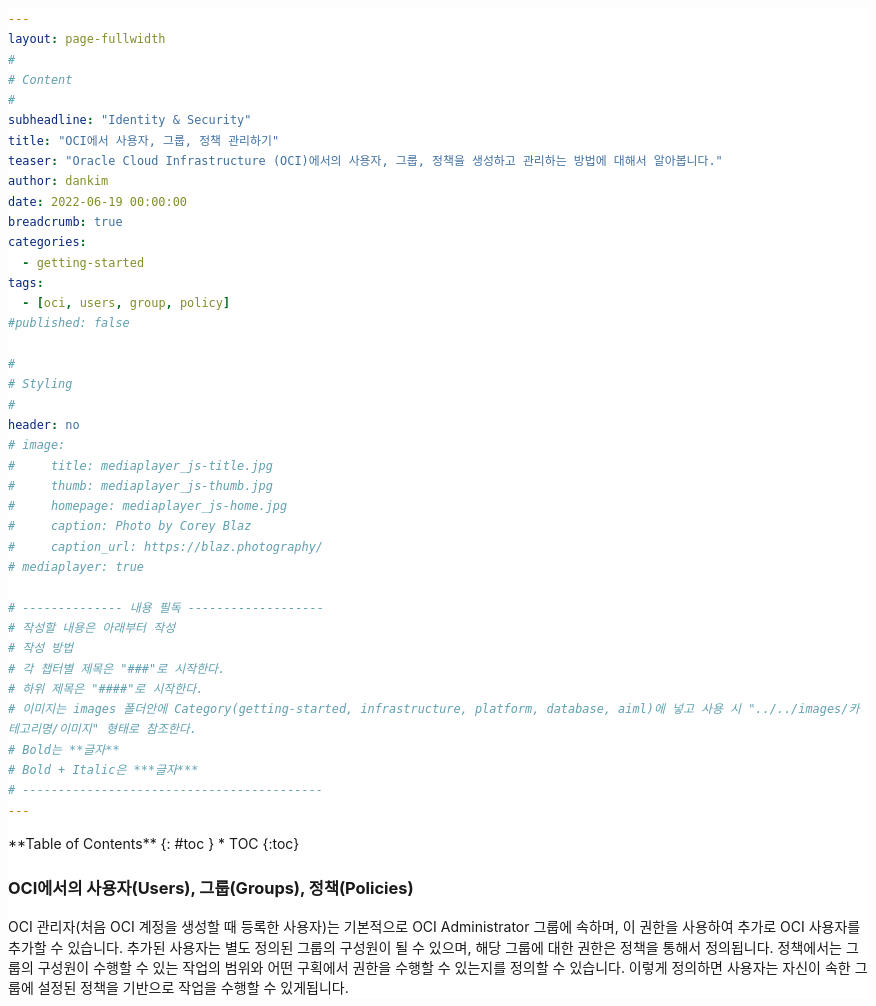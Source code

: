 ```yaml
---
layout: page-fullwidth
#
# Content
#
subheadline: "Identity & Security"
title: "OCI에서 사용자, 그룹, 정책 관리하기"
teaser: "Oracle Cloud Infrastructure (OCI)에서의 사용자, 그룹, 정책을 생성하고 관리하는 방법에 대해서 알아봅니다."
author: dankim
date: 2022-06-19 00:00:00
breadcrumb: true
categories:
  - getting-started
tags:
  - [oci, users, group, policy]
#published: false

#
# Styling
#
header: no
# image:
#     title: mediaplayer_js-title.jpg
#     thumb: mediaplayer_js-thumb.jpg
#     homepage: mediaplayer_js-home.jpg
#     caption: Photo by Corey Blaz
#     caption_url: https://blaz.photography/
# mediaplayer: true

# -------------- 내용 필독 -------------------
# 작성할 내용은 아래부터 작성
# 작성 방법
# 각 챕터별 제목은 "###"로 시작한다.
# 하위 제목은 "####"로 시작한다.
# 이미지는 images 폴더안에 Category(getting-started, infrastructure, platform, database, aiml)에 넣고 사용 시 "../../images/카테고리명/이미지" 형태로 참조한다.
# Bold는 **글자**
# Bold + Italic은 ***글자***
# ------------------------------------------
---
```


<div class="panel radius" markdown="1">
**Table of Contents**
{: #toc }
*  TOC
{:toc}
</div>

### OCI에서의 사용자(Users), 그룹(Groups), 정책(Policies)
OCI 관리자(처음 OCI 계정을 생성할 때 등록한 사용자)는 기본적으로 OCI Administrator 그룹에 속하며, 이 권한을 사용하여 추가로 OCI 사용자를 추가할 수 있습니다. 추가된 사용자는 별도 정의된 그룹의 구성원이 될 수 있으며, 해당 그룹에 대한 권한은 정책을 통해서 정의됩니다. 정책에서는 그룹의 구성원이 수행할 수 있는 작업의 범위와 어떤 구획에서 권한을 수행할 수 있는지를 정의할 수 있습니다. 이렇게 정의하면 사용자는 자신이 속한 그룹에 설정된 정책을 기반으로 작업을 수행할 수 있게됩니다.
